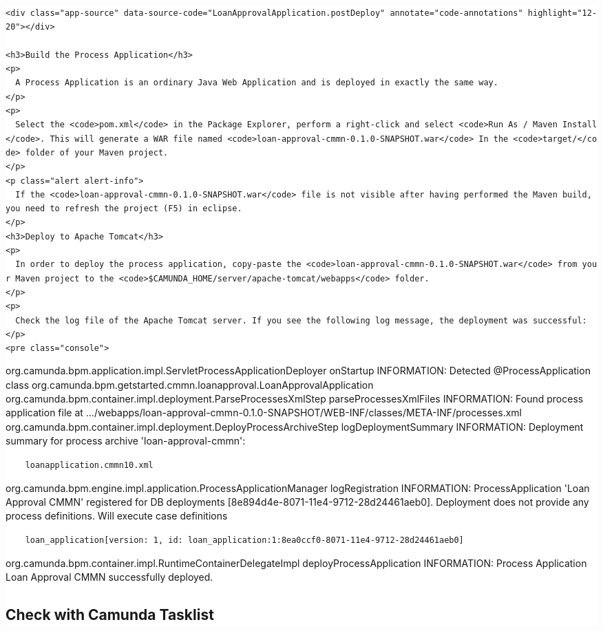     <div class="app-source" data-source-code="LoanApprovalApplication.postDeploy" annotate="code-annotations" highlight="12-20"></div>

    <h3>Build the Process Application</h3>
    <p>
      A Process Application is an ordinary Java Web Application and is deployed in exactly the same way.
    </p>
    <p>
      Select the <code>pom.xml</code> in the Package Explorer, perform a right-click and select <code>Run As / Maven Install</code>. This will generate a WAR file named <code>loan-approval-cmmn-0.1.0-SNAPSHOT.war</code> In the <code>target/</code> folder of your Maven project.
    </p>
    <p class="alert alert-info">
      If the <code>loan-approval-cmmn-0.1.0-SNAPSHOT.war</code> file is not visible after having performed the Maven build, you need to refresh the project (F5) in eclipse.
    </p>
    <h3>Deploy to Apache Tomcat</h3>
    <p>
      In order to deploy the process application, copy-paste the <code>loan-approval-cmmn-0.1.0-SNAPSHOT.war</code> from your Maven project to the <code>$CAMUNDA_HOME/server/apache-tomcat/webapps</code> folder.
    </p>
    <p>
      Check the log file of the Apache Tomcat server. If you see the following log message, the deployment was successful:
    </p>
    <pre class="console">
org.camunda.bpm.application.impl.ServletProcessApplicationDeployer onStartup
INFORMATION: Detected @ProcessApplication class org.camunda.bpm.getstarted.cmmn.loanapproval.LoanApprovalApplication
org.camunda.bpm.container.impl.deployment.ParseProcessesXmlStep parseProcessesXmlFiles
INFORMATION: Found process application file at .../webapps/loan-approval-cmmn-0.1.0-SNAPSHOT/WEB-INF/classes/META-INF/processes.xml
org.camunda.bpm.container.impl.deployment.DeployProcessArchiveStep logDeploymentSummary
INFORMATION: Deployment summary for process archive 'loan-approval-cmmn':

        loanapplication.cmmn10.xml

org.camunda.bpm.engine.impl.application.ProcessApplicationManager logRegistration
INFORMATION: ProcessApplication 'Loan Approval CMMN' registered for DB deployments [8e894d4e-8071-11e4-9712-28d24461aeb0].
Deployment does not provide any process definitions.
Will execute case definitions

        loan_application[version: 1, id: loan_application:1:8ea0ccf0-8071-11e4-9712-28d24461aeb0]

org.camunda.bpm.container.impl.RuntimeContainerDelegateImpl deployProcessApplication
INFORMATION: Process Application Loan Approval CMMN successfully deployed.
    </pre>
  </div>
</div>

## Check with Camunda Tasklist
